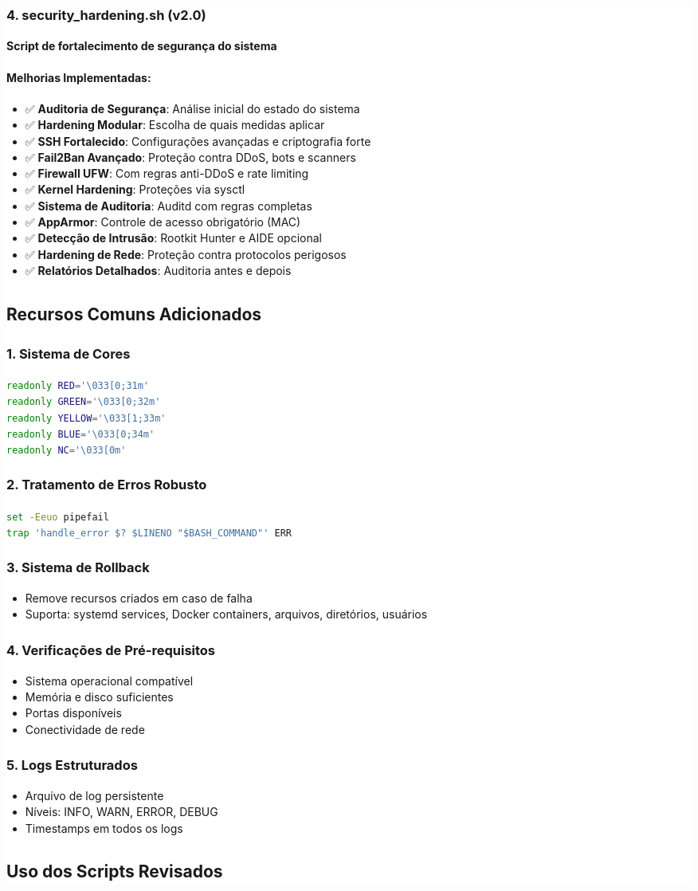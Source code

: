 ### 4. security_hardening.sh (v2.0)
**Script de fortalecimento de segurança do sistema**

#### Melhorias Implementadas:
- ✅ **Auditoria de Segurança**: Análise inicial do estado do sistema
- ✅ **Hardening Modular**: Escolha de quais medidas aplicar
- ✅ **SSH Fortalecido**: Configurações avançadas e criptografia forte
- ✅ **Fail2Ban Avançado**: Proteção contra DDoS, bots e scanners
- ✅ **Firewall UFW**: Com regras anti-DDoS e rate limiting
- ✅ **Kernel Hardening**: Proteções via sysctl
- ✅ **Sistema de Auditoria**: Auditd com regras completas
- ✅ **AppArmor**: Controle de acesso obrigatório (MAC)
- ✅ **Detecção de Intrusão**: Rootkit Hunter e AIDE opcional
- ✅ **Hardening de Rede**: Proteção contra protocolos perigosos
- ✅ **Relatórios Detalhados**: Auditoria antes e depois

## Recursos Comuns Adicionados

### 1. Sistema de Cores
```bash
readonly RED='\033[0;31m'
readonly GREEN='\033[0;32m'
readonly YELLOW='\033[1;33m'
readonly BLUE='\033[0;34m'
readonly NC='\033[0m'
```

### 2. Tratamento de Erros Robusto
```bash
set -Eeuo pipefail
trap 'handle_error $? $LINENO "$BASH_COMMAND"' ERR
```

### 3. Sistema de Rollback
- Remove recursos criados em caso de falha
- Suporta: systemd services, Docker containers, arquivos, diretórios, usuários

### 4. Verificações de Pré-requisitos
- Sistema operacional compatível
- Memória e disco suficientes
- Portas disponíveis
- Conectividade de rede

### 5. Logs Estruturados
- Arquivo de log persistente
- Níveis: INFO, WARN, ERROR, DEBUG
- Timestamps em todos os logs

## Uso dos Scripts Revisados
